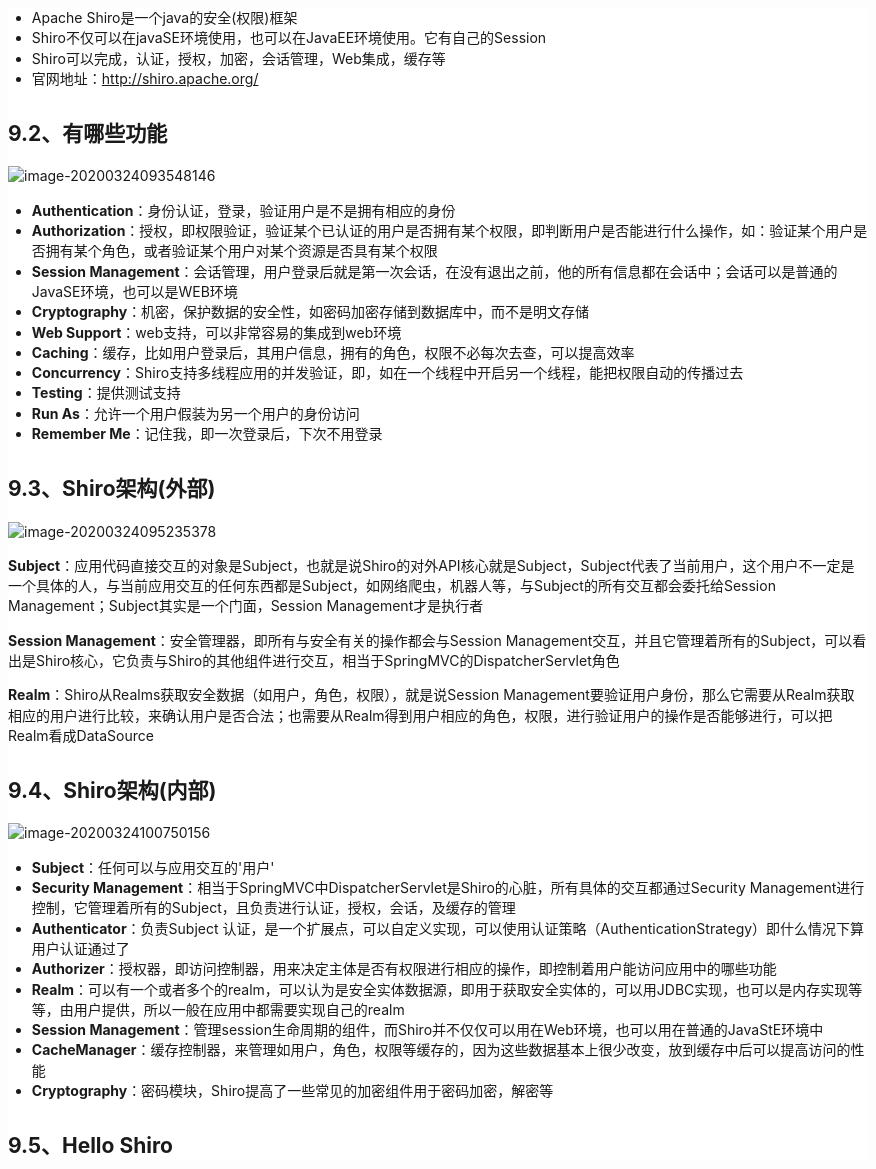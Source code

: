 - Apache Shiro是一个java的安全(权限)框架
- Shiro不仅可以在javaSE环境使用，也可以在JavaEE环境使用。它有自己的Session
- Shiro可以完成，认证，授权，加密，会话管理，Web集成，缓存等
- 官网地址：http://shiro.apache.org/

## 9.2、有哪些功能

![image-20200324093548146](http://image.beloved.ink/Typora/image-20200324093548146.png)

- **Authentication**：身份认证，登录，验证用户是不是拥有相应的身份
- **Authorization**：授权，即权限验证，验证某个已认证的用户是否拥有某个权限，即判断用户是否能进行什么操作，如：验证某个用户是否拥有某个角色，或者验证某个用户对某个资源是否具有某个权限
- **Session Management**：会话管理，用户登录后就是第一次会话，在没有退出之前，他的所有信息都在会话中；会话可以是普通的JavaSE环境，也可以是WEB环境
- **Cryptography**：机密，保护数据的安全性，如密码加密存储到数据库中，而不是明文存储
- **Web Support**：web支持，可以非常容易的集成到web环境
- **Caching**：缓存，比如用户登录后，其用户信息，拥有的角色，权限不必每次去查，可以提高效率
- **Concurrency**：Shiro支持多线程应用的并发验证，即，如在一个线程中开启另一个线程，能把权限自动的传播过去
- **Testing**：提供测试支持
- **Run As**：允许一个用户假装为另一个用户的身份访问
- **Remember Me**：记住我，即一次登录后，下次不用登录

## 9.3、Shiro架构(外部)

![image-20200324095235378](http://image.beloved.ink/Typora/image-20200324095235378.png)

**Subject**：应用代码直接交互的对象是Subject，也就是说Shiro的对外API核心就是Subject，Subject代表了当前用户，这个用户不一定是一个具体的人，与当前应用交互的任何东西都是Subject，如网络爬虫，机器人等，与Subject的所有交互都会委托给Session Management；Subject其实是一个门面，Session Management才是执行者

**Session Management**：安全管理器，即所有与安全有关的操作都会与Session Management交互，并且它管理着所有的Subject，可以看出是Shiro核心，它负责与Shiro的其他组件进行交互，相当于SpringMVC的DispatcherServlet角色

**Realm**：Shiro从Realms获取安全数据（如用户，角色，权限），就是说Session Management要验证用户身份，那么它需要从Realm获取相应的用户进行比较，来确认用户是否合法；也需要从Realm得到用户相应的角色，权限，进行验证用户的操作是否能够进行，可以把Realm看成DataSource

## 9.4、Shiro架构(内部)

![image-20200324100750156](http://image.beloved.ink/Typora/image-20200324100750156.png)

- **Subject**：任何可以与应用交互的'用户'
- **Security Management**：相当于SpringMVC中DispatcherServlet是Shiro的心脏，所有具体的交互都通过Security Management进行控制，它管理着所有的Subject，且负责进行认证，授权，会话，及缓存的管理
- **Authenticator**：负责Subject 认证，是一个扩展点，可以自定义实现，可以使用认证策略（AuthenticationStrategy）即什么情况下算用户认证通过了
- **Authorizer**：授权器，即访问控制器，用来决定主体是否有权限进行相应的操作，即控制着用户能访问应用中的哪些功能
- **Realm**：可以有一个或者多个的realm，可以认为是安全实体数据源，即用于获取安全实体的，可以用JDBC实现，也可以是内存实现等等，由用户提供，所以一般在应用中都需要实现自己的realm
- **Session Management**：管理session生命周期的组件，而Shiro并不仅仅可以用在Web环境，也可以用在普通的JavaStE环境中
- **CacheManager**：缓存控制器，来管理如用户，角色，权限等缓存的，因为这些数据基本上很少改变，放到缓存中后可以提高访问的性能
- **Cryptography**：密码模块，Shiro提高了一些常见的加密组件用于密码加密，解密等

## 9.5、Hello Shiro
